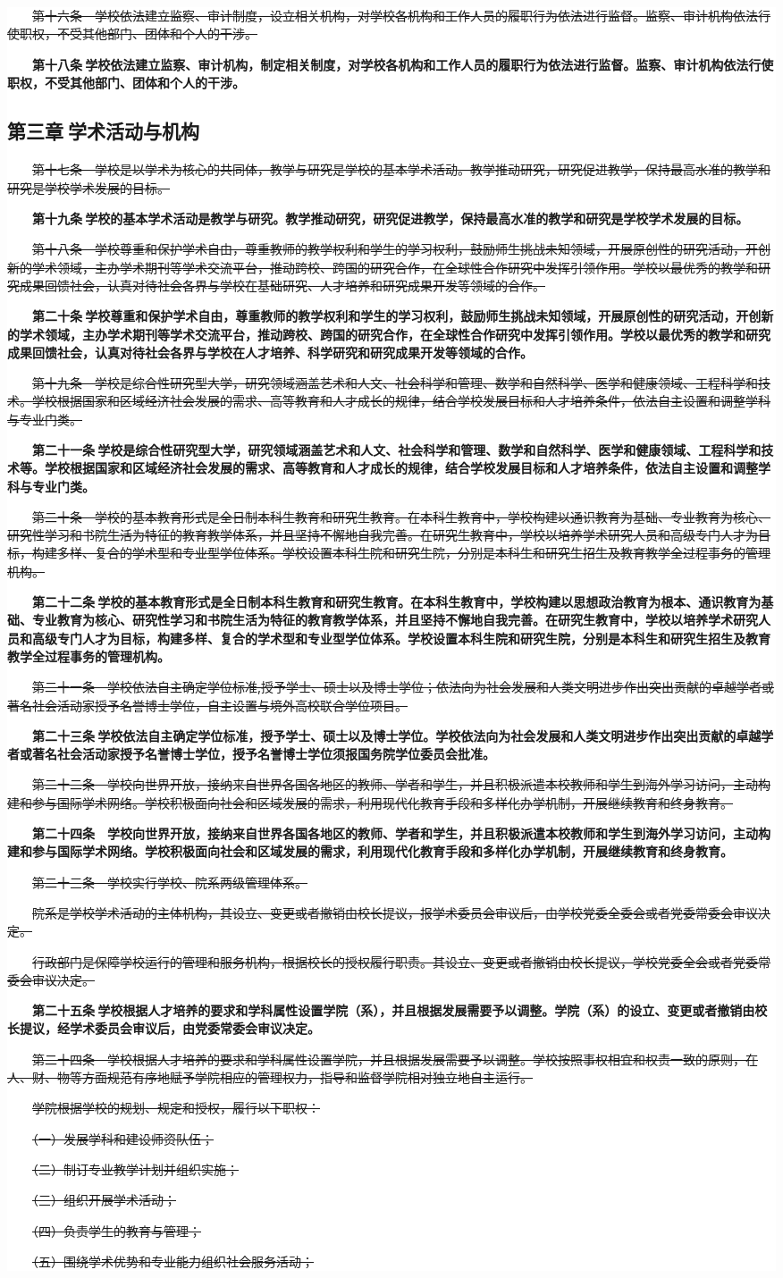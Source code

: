 　　~~第十六条　学校依法建立监察、审计制度，设立相关机构，对学校各机构和工作人员的履职行为依法进行监督。监察、审计机构依法行使职权，不受其他部门、团体和个人的干涉。~~

　　**第十八条 学校依法建立监察、审计机构，制定相关制度，对学校各机构和工作人员的履职行为依法进行监督。监察、审计机构依法行使职权，不受其他部门、团体和个人的干涉。**

**第三章 学术活动与机构**
-------------------------

　　~~第十七条　学校是以学术为核心的共同体，教学与研究是学校的基本学术活动。教学推动研究，研究促进教学，保持最高水准的教学和研究是学校学术发展的目标。~~

　　**第十九条 学校的基本学术活动是教学与研究。教学推动研究，研究促进教学，保持最高水准的教学和研究是学校学术发展的目标。**

　　~~第十八条　学校尊重和保护学术自由，尊重教师的教学权利和学生的学习权利，鼓励师生挑战未知领域，开展原创性的研究活动，开创新的学术领域，主办学术期刊等学术交流平台，推动跨校、跨国的研究合作，在全球性合作研究中发挥引领作用。学校以最优秀的教学和研究成果回馈社会，认真对待社会各界与学校在基础研究、人才培养和研究成果开发等领域的合作。~~

　　**第二十条 学校尊重和保护学术自由，尊重教师的教学权利和学生的学习权利，鼓励师生挑战未知领域，开展原创性的研究活动，开创新的学术领域，主办学术期刊等学术交流平台，推动跨校、跨国的研究合作，在全球性合作研究中发挥引领作用。学校以最优秀的教学和研究成果回馈社会，认真对待社会各界与学校在人才培养、科学研究和研究成果开发等领域的合作。**

　　~~第十九条　学校是综合性研究型大学，研究领域涵盖艺术和人文、社会科学和管理、数学和自然科学、医学和健康领域、工程科学和技术。学校根据国家和区域经济社会发展的需求、高等教育和人才成长的规律，结合学校发展目标和人才培养条件，依法自主设置和调整学科与专业门类。~~

　　**第二十一条 学校是综合性研究型大学，研究领域涵盖艺术和人文、社会科学和管理、数学和自然科学、医学和健康领域、工程科学和技术等。学校根据国家和区域经济社会发展的需求、高等教育和人才成长的规律，结合学校发展目标和人才培养条件，依法自主设置和调整学科与专业门类。**

　　~~第二十条　学校的基本教育形式是全日制本科生教育和研究生教育。在本科生教育中，学校构建以通识教育为基础、专业教育为核心、研究性学习和书院生活为特征的教育教学体系，并且坚持不懈地自我完善。在研究生教育中，学校以培养学术研究人员和高级专门人才为目标，构建多样、复合的学术型和专业型学位体系。学校设置本科生院和研究生院，分别是本科生和研究生招生及教育教学全过程事务的管理机构。~~

　　**第二十二条 学校的基本教育形式是全日制本科生教育和研究生教育。在本科生教育中，学校构建以思想政治教育为根本、通识教育为基础、专业教育为核心、研究性学习和书院生活为特征的教育教学体系，并且坚持不懈地自我完善。在研究生教育中，学校以培养学术研究人员和高级专门人才为目标，构建多样、复合的学术型和专业型学位体系。学校设置本科生院和研究生院，分别是本科生和研究生招生及教育教学全过程事务的管理机构。**

　　~~第二十一条　学校依法自主确定学位标准,授予学士、硕士以及博士学位；依法向为社会发展和人类文明进步作出突出贡献的卓越学者或著名社会活动家授予名誉博士学位，自主设置与境外高校联合学位项目。~~

　　**第二十三条 学校依法自主确定学位标准，授予学士、硕士以及博士学位。学校依法向为社会发展和人类文明进步作出突出贡献的卓越学者或著名社会活动家授予名誉博士学位，授予名誉博士学位须报国务院学位委员会批准。**

　　~~第二十二条　学校向世界开放，接纳来自世界各国各地区的教师、学者和学生，并且积极派遣本校教师和学生到海外学习访问，主动构建和参与国际学术网络。学校积极面向社会和区域发展的需求，利用现代化教育手段和多样化办学机制，开展继续教育和终身教育。~~

　　**第二十四条　学校向世界开放，接纳来自世界各国各地区的教师、学者和学生，并且积极派遣本校教师和学生到海外学习访问，主动构建和参与国际学术网络。学校积极面向社会和区域发展的需求，利用现代化教育手段和多样化办学机制，开展继续教育和终身教育。**

　　~~第二十三条　学校实行学校、院系两级管理体系。~~

　　~~院系是学校学术活动的主体机构，其设立、变更或者撤销由校长提议，报学术委员会审议后，由学校党委全委会或者党委常委会审议决定。~~

　　~~行政部门是保障学校运行的管理和服务机构，根据校长的授权履行职责。其设立、变更或者撤销由校长提议，学校党委全会或者党委常委会审议决定。~~

　　**第二十五条 学校根据人才培养的要求和学科属性设置学院（系），并且根据发展需要予以调整。学院（系）的设立、变更或者撤销由校长提议，经学术委员会审议后，由党委常委会审议决定。**

　　~~第二十四条　学校根据人才培养的要求和学科属性设置学院，并且根据发展需要予以调整。学校按照事权相宜和权责一致的原则，在人、财、物等方面规范有序地赋予学院相应的管理权力，指导和监督学院相对独立地自主运行。~~

　　~~学院根据学校的规划、规定和授权，履行以下职权：~~

　　~~（一）发展学科和建设师资队伍；~~

　　~~（二）制订专业教学计划并组织实施；~~

　　~~（三）组织开展学术活动；~~

　　~~（四）负责学生的教育与管理；~~

　　~~（五）围绕学术优势和专业能力组织社会服务活动；~~
